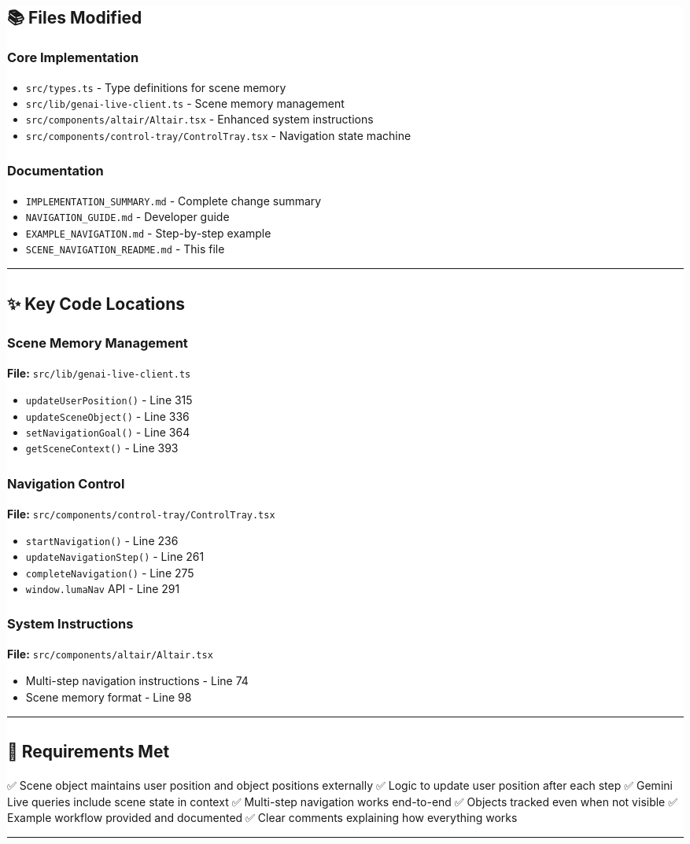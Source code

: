 
## 📚 Files Modified

### Core Implementation
- `src/types.ts` - Type definitions for scene memory
- `src/lib/genai-live-client.ts` - Scene memory management
- `src/components/altair/Altair.tsx` - Enhanced system instructions
- `src/components/control-tray/ControlTray.tsx` - Navigation state machine

### Documentation
- `IMPLEMENTATION_SUMMARY.md` - Complete change summary
- `NAVIGATION_GUIDE.md` - Developer guide
- `EXAMPLE_NAVIGATION.md` - Step-by-step example
- `SCENE_NAVIGATION_README.md` - This file

---

## ✨ Key Code Locations

### Scene Memory Management
**File:** `src/lib/genai-live-client.ts`
- `updateUserPosition()` - Line 315
- `updateSceneObject()` - Line 336
- `setNavigationGoal()` - Line 364
- `getSceneContext()` - Line 393

### Navigation Control
**File:** `src/components/control-tray/ControlTray.tsx`
- `startNavigation()` - Line 236
- `updateNavigationStep()` - Line 261
- `completeNavigation()` - Line 275
- `window.lumaNav` API - Line 291

### System Instructions
**File:** `src/components/altair/Altair.tsx`
- Multi-step navigation instructions - Line 74
- Scene memory format - Line 98

---

## 🎯 Requirements Met

✅ Scene object maintains user position and object positions externally
✅ Logic to update user position after each step
✅ Gemini Live queries include scene state in context
✅ Multi-step navigation works end-to-end
✅ Objects tracked even when not visible
✅ Example workflow provided and documented
✅ Clear comments explaining how everything works

---